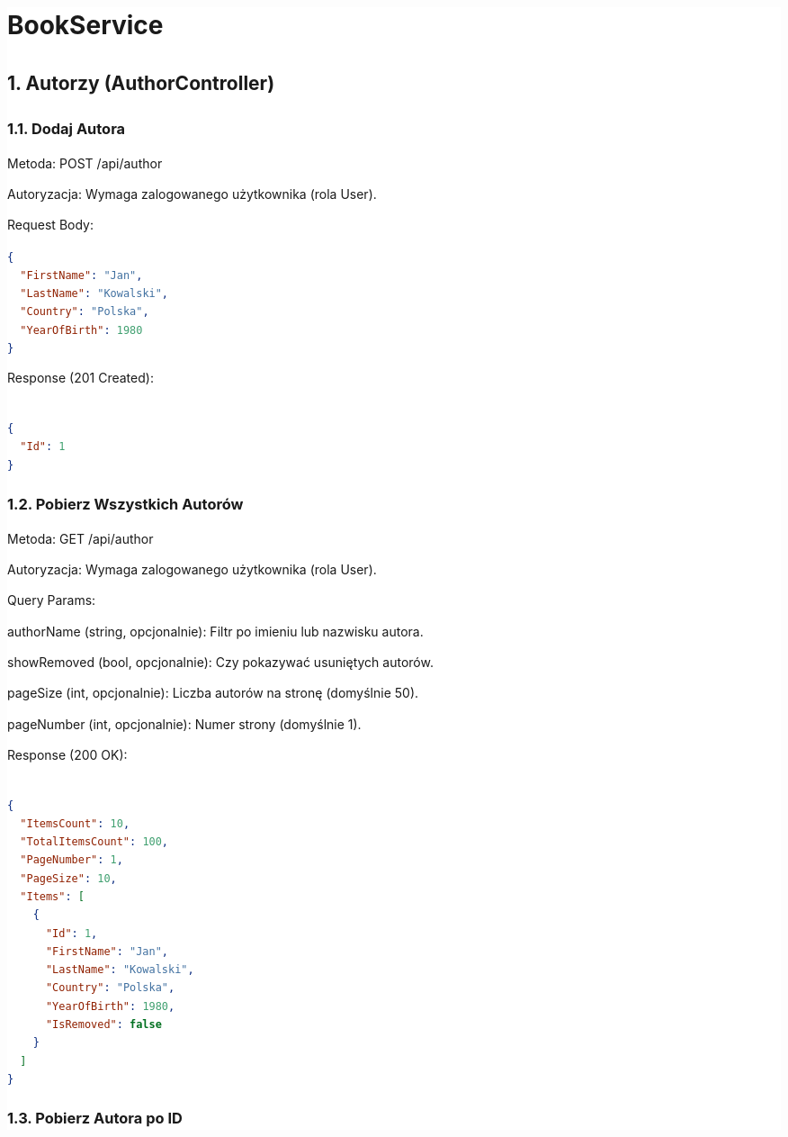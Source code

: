 # BookService
## 1. Autorzy (AuthorController)
### 1.1. Dodaj Autora

Metoda: POST /api/author

Autoryzacja: Wymaga zalogowanego użytkownika (rola User).

Request Body:


``` json
{
  "FirstName": "Jan",
  "LastName": "Kowalski",
  "Country": "Polska",
  "YearOfBirth": 1980
}
```

Response (201 Created):
``` json

{
  "Id": 1
}
```
### 1.2. Pobierz Wszystkich Autorów

Metoda: GET /api/author

Autoryzacja: Wymaga zalogowanego użytkownika (rola User).

Query Params:

authorName (string, opcjonalnie): Filtr po imieniu lub nazwisku autora.

showRemoved (bool, opcjonalnie): Czy pokazywać usuniętych autorów.

pageSize (int, opcjonalnie): Liczba autorów na stronę (domyślnie 50).

pageNumber (int, opcjonalnie): Numer strony (domyślnie 1).

Response (200 OK):
``` json

{
  "ItemsCount": 10,
  "TotalItemsCount": 100,
  "PageNumber": 1,
  "PageSize": 10,
  "Items": [
    {
      "Id": 1,
      "FirstName": "Jan",
      "LastName": "Kowalski",
      "Country": "Polska",
      "YearOfBirth": 1980,
      "IsRemoved": false
    }
  ]
}
```
### 1.3. Pobierz Autora po ID
